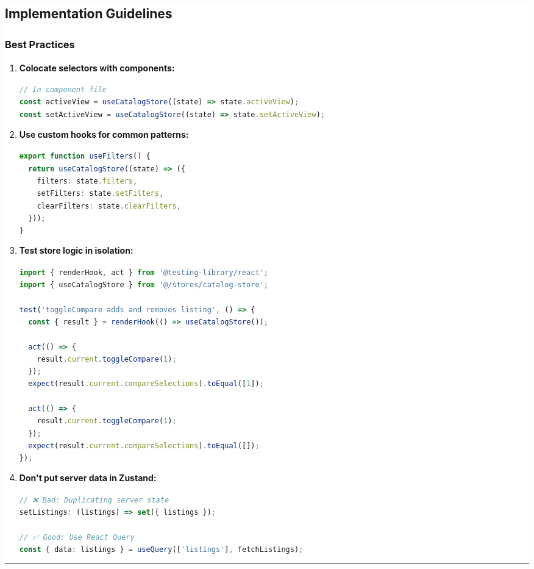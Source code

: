 
## Implementation Guidelines

### Best Practices

1. **Colocate selectors with components:**
   ```typescript
   // In component file
   const activeView = useCatalogStore((state) => state.activeView);
   const setActiveView = useCatalogStore((state) => state.setActiveView);
   ```

2. **Use custom hooks for common patterns:**
   ```typescript
   export function useFilters() {
     return useCatalogStore((state) => ({
       filters: state.filters,
       setFilters: state.setFilters,
       clearFilters: state.clearFilters,
     }));
   }
   ```

3. **Test store logic in isolation:**
   ```typescript
   import { renderHook, act } from '@testing-library/react';
   import { useCatalogStore } from '@/stores/catalog-store';

   test('toggleCompare adds and removes listing', () => {
     const { result } = renderHook(() => useCatalogStore());

     act(() => {
       result.current.toggleCompare(1);
     });
     expect(result.current.compareSelections).toEqual([1]);

     act(() => {
       result.current.toggleCompare(1);
     });
     expect(result.current.compareSelections).toEqual([]);
   });
   ```

4. **Don't put server data in Zustand:**
   ```typescript
   // ❌ Bad: Duplicating server state
   setListings: (listings) => set({ listings });

   // ✅ Good: Use React Query
   const { data: listings } = useQuery(['listings'], fetchListings);
   ```

---
